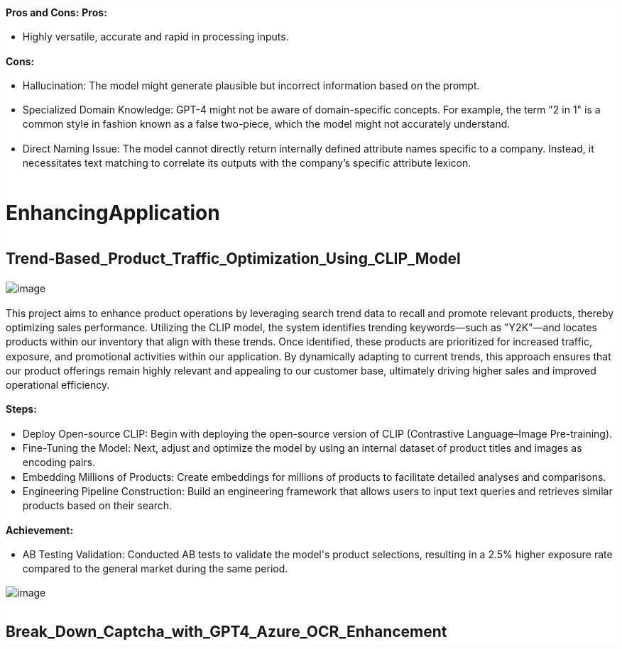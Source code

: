 **Pros and Cons:**
**Pros:**
- Highly versatile, accurate and  rapid in processing inputs.

**Cons:**

- Hallucination: The model might generate plausible but incorrect information based on the prompt.

- Specialized Domain Knowledge: GPT-4 might not be aware of domain-specific concepts. For example, the term "2 in 1" is a common style in fashion known as a false two-piece, which the model might not accurately understand.

- Direct Naming Issue: The model cannot directly return internally defined attribute names specific to a company. Instead, it necessitates text matching to correlate its outputs with the company’s specific attribute lexicon.


# EnhancingApplication

## Trend-Based_Product_Traffic_Optimization_Using_CLIP_Model

![image](https://github.com/user-attachments/assets/f663b4b3-5965-45e1-9066-3bf00053bd61)


This project aims to enhance product operations by leveraging search trend data to recall and promote relevant products, thereby optimizing sales performance. Utilizing the CLIP model, the system identifies trending keywords—such as "Y2K"—and locates products within our inventory that align with these trends. Once identified, these products are prioritized for increased traffic, exposure, and promotional activities within our application. By dynamically adapting to current trends, this approach ensures that our product offerings remain highly relevant and appealing to our customer base, ultimately driving higher sales and improved operational efficiency.


**Steps:**

- Deploy Open-source CLIP: Begin with deploying the open-source version of CLIP (Contrastive Language–Image Pre-training).
- Fine-Tuning the Model: Next, adjust and optimize the model by using an internal dataset of product titles and images as encoding pairs.
- Embedding Millions of Products: Create embeddings for millions of products to facilitate detailed analyses and comparisons.
- Engineering Pipeline Construction: Build an engineering framework that allows users to input text queries and retrieves similar products based on their search.



**Achievement:**

- AB Testing Validation: Conducted AB tests to validate the model's product selections, resulting in a 2.5% higher exposure rate compared to the general market during the same period.

<img width="600" alt="image" src="https://github.com/user-attachments/assets/8f20cf2a-3ac1-48e3-846c-4ce86aac98db">



## Break_Down_Captcha_with_GPT4_Azure_OCR_Enhancement
